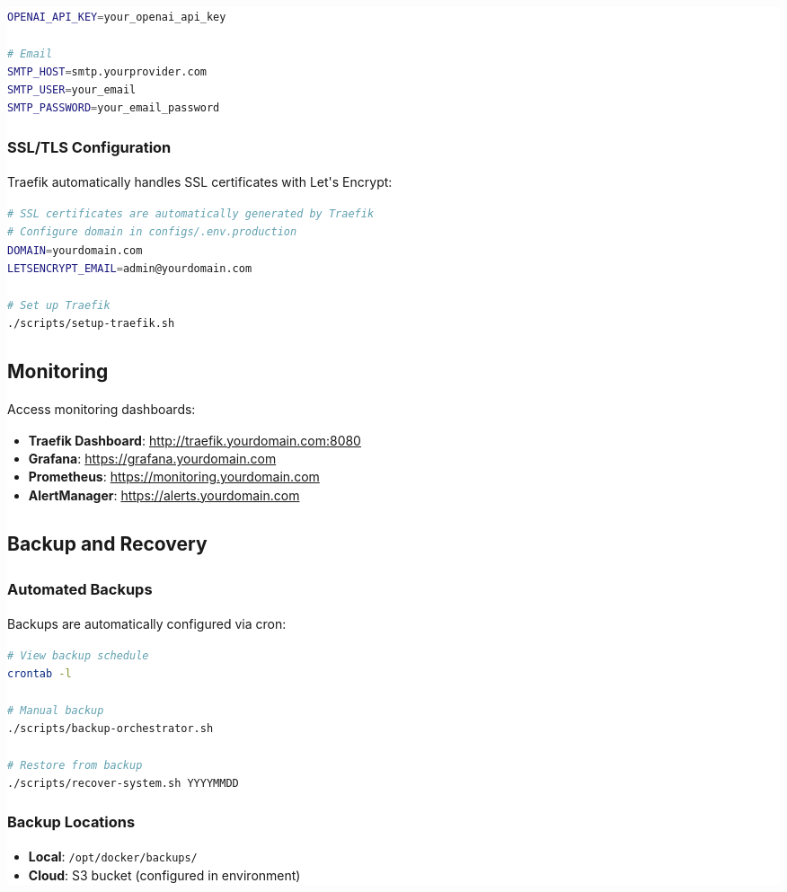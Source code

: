 ```bash
OPENAI_API_KEY=your_openai_api_key

# Email
SMTP_HOST=smtp.yourprovider.com
SMTP_USER=your_email
SMTP_PASSWORD=your_email_password
```

### SSL/TLS Configuration

Traefik automatically handles SSL certificates with Let's Encrypt:

```bash
# SSL certificates are automatically generated by Traefik
# Configure domain in configs/.env.production
DOMAIN=yourdomain.com
LETSENCRYPT_EMAIL=admin@yourdomain.com

# Set up Traefik
./scripts/setup-traefik.sh
```

## Monitoring

Access monitoring dashboards:

- **Traefik Dashboard**: http://traefik.yourdomain.com:8080
- **Grafana**: https://grafana.yourdomain.com
- **Prometheus**: https://monitoring.yourdomain.com
- **AlertManager**: https://alerts.yourdomain.com

## Backup and Recovery

### Automated Backups

Backups are automatically configured via cron:

```bash
# View backup schedule
crontab -l

# Manual backup
./scripts/backup-orchestrator.sh

# Restore from backup
./scripts/recover-system.sh YYYYMMDD
```

### Backup Locations

- **Local**: `/opt/docker/backups/`
- **Cloud**: S3 bucket (configured in environment)
